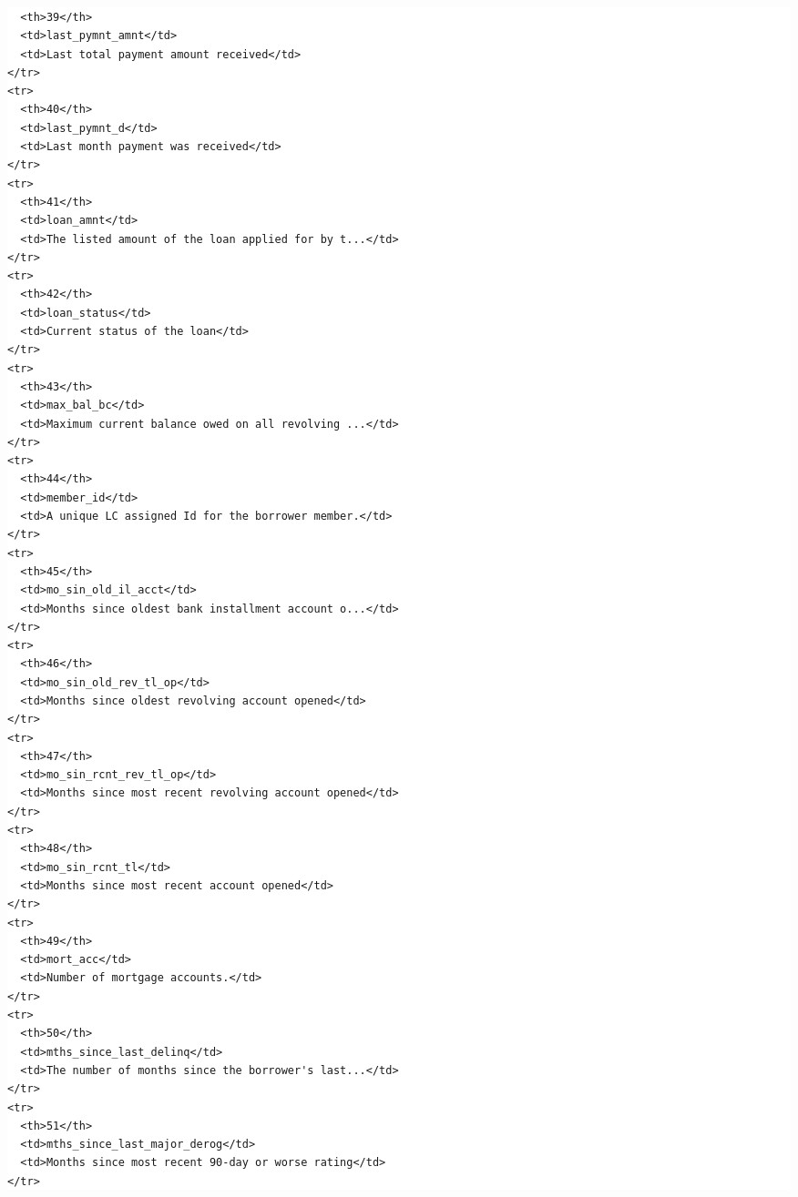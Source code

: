       <th>39</th>
      <td>last_pymnt_amnt</td>
      <td>Last total payment amount received</td>
    </tr>
    <tr>
      <th>40</th>
      <td>last_pymnt_d</td>
      <td>Last month payment was received</td>
    </tr>
    <tr>
      <th>41</th>
      <td>loan_amnt</td>
      <td>The listed amount of the loan applied for by t...</td>
    </tr>
    <tr>
      <th>42</th>
      <td>loan_status</td>
      <td>Current status of the loan</td>
    </tr>
    <tr>
      <th>43</th>
      <td>max_bal_bc</td>
      <td>Maximum current balance owed on all revolving ...</td>
    </tr>
    <tr>
      <th>44</th>
      <td>member_id</td>
      <td>A unique LC assigned Id for the borrower member.</td>
    </tr>
    <tr>
      <th>45</th>
      <td>mo_sin_old_il_acct</td>
      <td>Months since oldest bank installment account o...</td>
    </tr>
    <tr>
      <th>46</th>
      <td>mo_sin_old_rev_tl_op</td>
      <td>Months since oldest revolving account opened</td>
    </tr>
    <tr>
      <th>47</th>
      <td>mo_sin_rcnt_rev_tl_op</td>
      <td>Months since most recent revolving account opened</td>
    </tr>
    <tr>
      <th>48</th>
      <td>mo_sin_rcnt_tl</td>
      <td>Months since most recent account opened</td>
    </tr>
    <tr>
      <th>49</th>
      <td>mort_acc</td>
      <td>Number of mortgage accounts.</td>
    </tr>
    <tr>
      <th>50</th>
      <td>mths_since_last_delinq</td>
      <td>The number of months since the borrower's last...</td>
    </tr>
    <tr>
      <th>51</th>
      <td>mths_since_last_major_derog</td>
      <td>Months since most recent 90-day or worse rating</td>
    </tr>